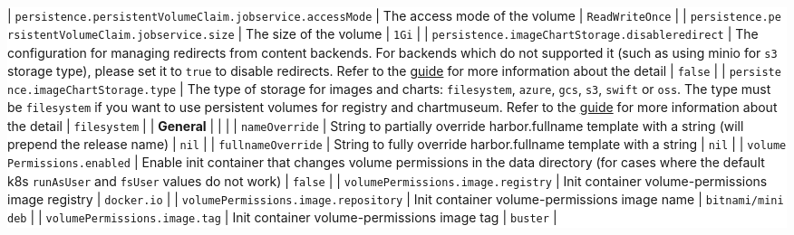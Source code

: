 | `persistence.persistentVolumeClaim.jobservice.accessMode`                   | The access mode of the volume                                                                                                                                                                                                                                                                                                                                                            | `ReadWriteOnce`                                         |
| `persistence.persistentVolumeClaim.jobservice.size`                         | The size of the volume                                                                                                                                                                                                                                                                                                                                                                   | `1Gi`                                                   |
| `persistence.imageChartStorage.disableredirect`                             | The configuration for managing redirects from content backends. For backends which do not supported it (such as using minio for `s3` storage type), please set it to `true` to disable redirects. Refer to the [guide](https://github.com/docker/distribution/blob/master/docs/configuration.md#redirect) for more information about the detail                                          | `false`                                                 |
| `persistence.imageChartStorage.type`                                        | The type of storage for images and charts: `filesystem`, `azure`, `gcs`, `s3`, `swift` or `oss`. The type must be `filesystem` if you want to use persistent volumes for registry and chartmuseum. Refer to the [guide](https://github.com/docker/distribution/blob/master/docs/configuration.md#storage) for more information about the detail                                          | `filesystem`                                            |
| **General**                                                                 |                                                                                                                                                                                                                                                                                                                                                                                          |                                                         |
| `nameOverride`                                                              | String to partially override harbor.fullname template with a string (will prepend the release name)                                                                                                                                                                                                                                                                                      | `nil`                                                   |
| `fullnameOverride`                                                          | String to fully override harbor.fullname template with a string                                                                                                                                                                                                                                                                                                                          | `nil`                                                   |
| `volumePermissions.enabled`                                                 | Enable init container that changes volume permissions in the data directory (for cases where the default k8s `runAsUser` and `fsUser` values do not work)                                                                                                                                                                                                                                | `false`                                                 |
| `volumePermissions.image.registry`                                          | Init container volume-permissions image registry                                                                                                                                                                                                                                                                                                                                         | `docker.io`                                             |
| `volumePermissions.image.repository`                                        | Init container volume-permissions image name                                                                                                                                                                                                                                                                                                                                             | `bitnami/minideb`                                       |
| `volumePermissions.image.tag`                                               | Init container volume-permissions image tag                                                                                                                                                                                                                                                                                                                                              | `buster`                                                |